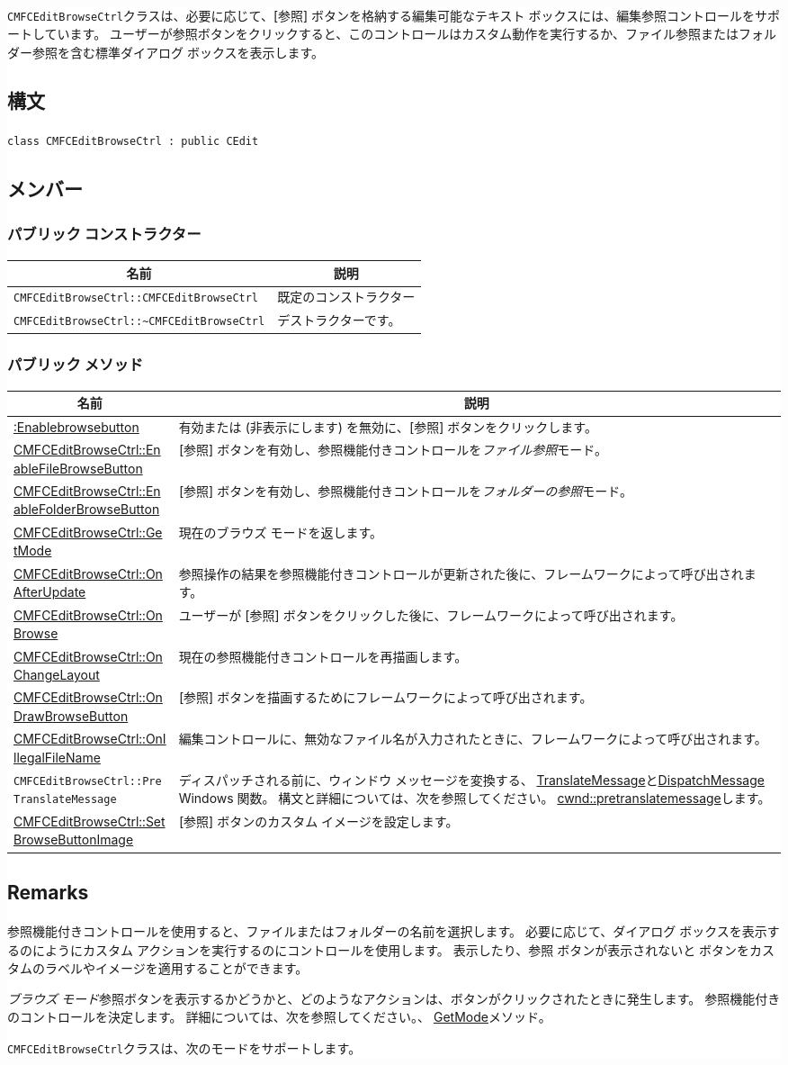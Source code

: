 `CMFCEditBrowseCtrl`クラスは、必要に応じて、[参照] ボタンを格納する編集可能なテキスト ボックスには、編集参照コントロールをサポートしています。 ユーザーが参照ボタンをクリックすると、このコントロールはカスタム動作を実行するか、ファイル参照またはフォルダー参照を含む標準ダイアログ ボックスを表示します。

## <a name="syntax"></a>構文

```
class CMFCEditBrowseCtrl : public CEdit
```

## <a name="members"></a>メンバー

### <a name="public-constructors"></a>パブリック コンストラクター

|名前|説明|
|----------|-----------------|
|`CMFCEditBrowseCtrl::CMFCEditBrowseCtrl`|既定のコンストラクター|
|`CMFCEditBrowseCtrl::~CMFCEditBrowseCtrl`|デストラクターです。|

### <a name="public-methods"></a>パブリック メソッド

|名前|説明|
|----------|-----------------|
|[:Enablebrowsebutton](#enablebrowsebutton)|有効または (非表示にします) を無効に、[参照] ボタンをクリックします。|
|[CMFCEditBrowseCtrl::EnableFileBrowseButton](#enablefilebrowsebutton)|[参照] ボタンを有効し、参照機能付きコントロールを*ファイル参照*モード。|
|[CMFCEditBrowseCtrl::EnableFolderBrowseButton](#enablefolderbrowsebutton)|[参照] ボタンを有効し、参照機能付きコントロールを*フォルダーの参照*モード。|
|[CMFCEditBrowseCtrl::GetMode](#getmode)|現在のブラウズ モードを返します。|
|[CMFCEditBrowseCtrl::OnAfterUpdate](#onafterupdate)|参照操作の結果を参照機能付きコントロールが更新された後に、フレームワークによって呼び出されます。|
|[CMFCEditBrowseCtrl::OnBrowse](#onbrowse)|ユーザーが [参照] ボタンをクリックした後に、フレームワークによって呼び出されます。|
|[CMFCEditBrowseCtrl::OnChangeLayout](#onchangelayout)|現在の参照機能付きコントロールを再描画します。|
|[CMFCEditBrowseCtrl::OnDrawBrowseButton](#ondrawbrowsebutton)|[参照] ボタンを描画するためにフレームワークによって呼び出されます。|
|[CMFCEditBrowseCtrl::OnIllegalFileName](#onillegalfilename)|編集コントロールに、無効なファイル名が入力されたときに、フレームワークによって呼び出されます。|
|`CMFCEditBrowseCtrl::PreTranslateMessage`|ディスパッチされる前に、ウィンドウ メッセージを変換する、 [TranslateMessage](/windows/desktop/api/winuser/nf-winuser-translatemessage)と[DispatchMessage](/windows/desktop/api/winuser/nf-winuser-dispatchmessage) Windows 関数。 構文と詳細については、次を参照してください。 [cwnd::pretranslatemessage](../../mfc/reference/cwnd-class.md#pretranslatemessage)します。|
|[CMFCEditBrowseCtrl::SetBrowseButtonImage](#setbrowsebuttonimage)|[参照] ボタンのカスタム イメージを設定します。|

## <a name="remarks"></a>Remarks

参照機能付きコントロールを使用すると、ファイルまたはフォルダーの名前を選択します。 必要に応じて、ダイアログ ボックスを表示するのにようにカスタム アクションを実行するのにコントロールを使用します。 表示したり、参照 ボタンが表示されないと ボタンをカスタムのラベルやイメージを適用することができます。

*ブラウズ モード*参照ボタンを表示するかどうかと、どのようなアクションは、ボタンがクリックされたときに発生します。 参照機能付きのコントロールを決定します。 詳細については、次を参照してください。、 [GetMode](#getmode)メソッド。

`CMFCEditBrowseCtrl`クラスは、次のモードをサポートします。
